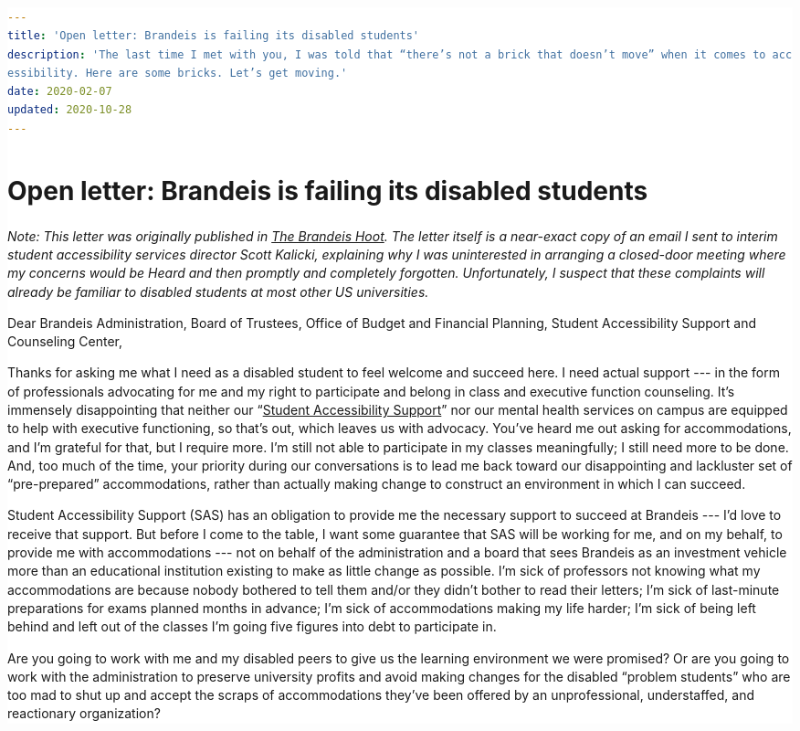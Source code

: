 ```yaml
---
title: 'Open letter: Brandeis is failing its disabled students'
description: 'The last time I met with you, I was told that “there’s not a brick that doesn’t move” when it comes to accessibility. Here are some bricks. Let’s get moving.'
date: 2020-02-07
updated: 2020-10-28
---
```


# Open letter: Brandeis is failing its disabled students

*Note: This letter was originally published in [The Brandeis Hoot][hoot]. The
letter itself is a near-exact copy of an email I sent to interim student
accessibility services director Scott Kalicki, explaining why I was
uninterested in arranging a closed-door meeting where my concerns would
be Heard and then promptly and completely forgotten. Unfortunately, I suspect
that these complaints will already be familiar to disabled students at most
other US universities.*

Dear Brandeis Administration, Board of Trustees, Office of Budget and Financial
Planning, Student Accessibility Support and Counseling Center,

Thanks for asking me what I need as a disabled student to feel welcome and
succeed here. I need actual support --- in the form of professionals advocating
for me and my right to participate and belong in class and executive function
counseling. It’s immensely disappointing that neither our “[Student
Accessibility Support][sas]” nor our mental health services on campus are equipped to
help with executive functioning, so that’s out, which leaves us with advocacy.
You’ve heard me out asking for accommodations, and I’m grateful for that, but I
require more. I’m still not able to participate in my classes meaningfully; I
still need more to be done. And, too much of the time, your priority during our
conversations is to lead me back toward our disappointing and lackluster set of
“pre-prepared” accommodations, rather than actually making change to construct
an environment in which I can succeed.

Student Accessibility Support (SAS) has an obligation to provide me the
necessary support to succeed at Brandeis --- I’d love to receive that support.
But before I come to the table, I want some guarantee that SAS will be working
for me, and on my behalf, to provide me with accommodations --- not on behalf
of the administration and a board that sees Brandeis as an investment vehicle
more than an educational institution existing to make as little change as
possible. I’m sick of professors not knowing what my accommodations are because
nobody bothered to tell them and/or they didn’t bother to read their letters;
I’m sick of last-minute preparations for exams planned months in advance; I’m
sick of accommodations making my life harder; I’m sick of being left behind and
left out of the classes I’m going five figures into debt to participate in.

Are you going to work with me and my disabled peers to give us the learning
environment we were promised? Or are you going to work with the administration
to preserve university profits and avoid making changes for the disabled
“problem students” who are too mad to shut up and accept the scraps of
accommodations they’ve been offered by an unprofessional, understaffed, and
reactionary organization?


[hoot]: https://brandeishoot.com/2020/02/07/open-letter-brandeis-is-failing-its-disabled-students/
[liebowitz-letter]: http://brandeishoot.com/2018/11/09/letter-sent-to-liebowitz-calls-for-reform-on-accessibility/
[hot-allostatic-load]: https://thenewinquiry.com/hot-allostatic-load/
[cdc-disability]: https://www.cdc.gov/media/releases/2018/p0816-disability.html
[brandeis-population]: https://www.brandeis.edu/about/facts/index.html
[plural]: https://www.pluralpride.com/playbook
[moodle]: https://moodle.org/
[brandeis-latte]: https://www.brandeis.edu/its/services/software-business-systems/latte/index.html
[bcc]: https://www.brandeis.edu/counseling/
[skyline]: https://www.brandeis.edu/skyline/
[skyline-a11y]: https://www.brandeis.edu/skyline/about.html
[goldsmith]: https://www.brandeis.edu/about/visiting/map.html?bldgid=0067
[volen]: https://www.brandeis.edu/volen/
[sas]: https://www.brandeis.edu/academic-services/accessibility/index.html
